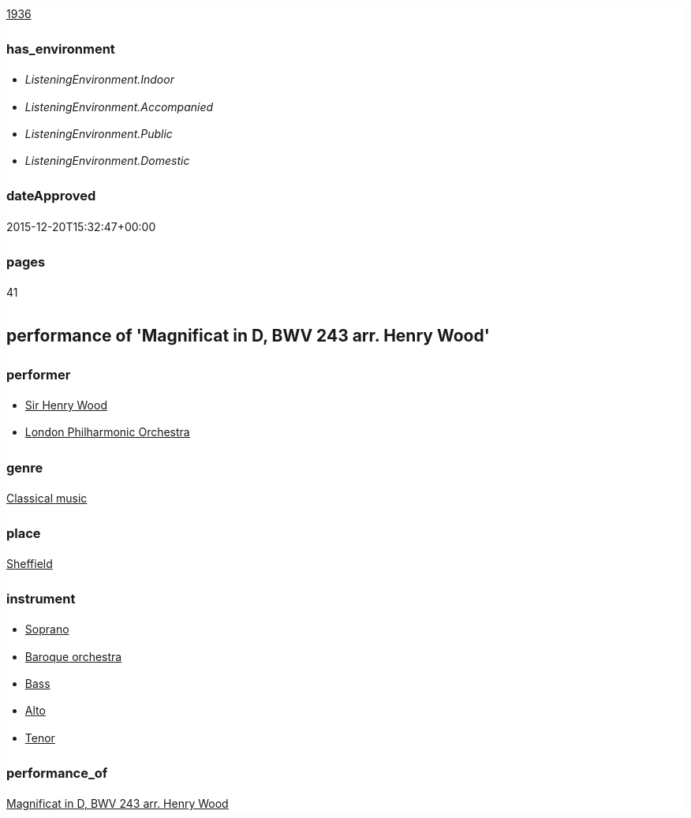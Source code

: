 
[1936](#1936)

### has_environment

 - *ListeningEnvironment.Indoor*

 - *ListeningEnvironment.Accompanied*

 - *ListeningEnvironment.Public*

 - *ListeningEnvironment.Domestic*

### dateApproved


2015-12-20T15:32:47+00:00

### pages


41

## performance of 'Magnificat in D, BWV 243 arr. Henry Wood'

### performer

 - [Sir Henry Wood](#Sir-Henry-Wood)

 - [London Philharmonic Orchestra](#London-Philharmonic-Orchestra)

### genre


[Classical music](#Classical-music)

### place


[Sheffield](#Sheffield)

### instrument

 - [Soprano](#Soprano)

 - [Baroque orchestra](#Baroque-orchestra)

 - [Bass](#Bass)

 - [Alto](#Alto)

 - [Tenor](#Tenor)

### performance_of


[Magnificat in D, BWV 243 arr. Henry Wood](#Magnificat-in-D-BWV-243-arr.-Henry-Wood)
